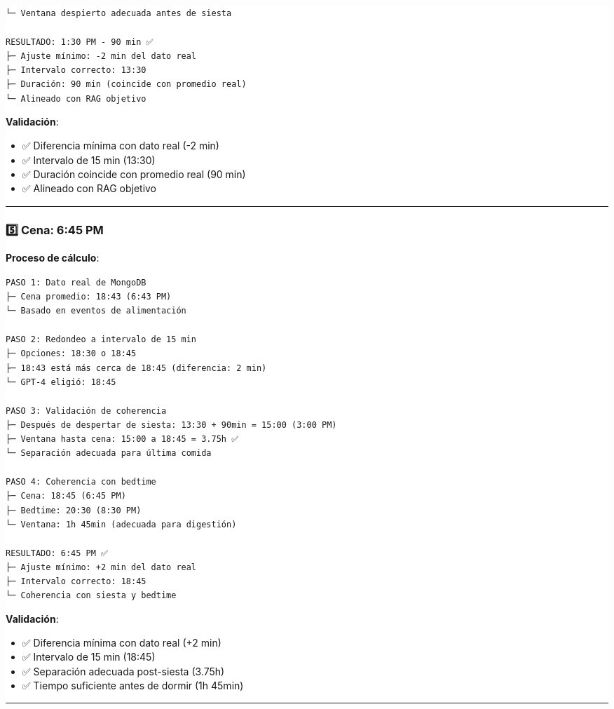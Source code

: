 ```
└─ Ventana despierto adecuada antes de siesta

RESULTADO: 1:30 PM - 90 min ✅
├─ Ajuste mínimo: -2 min del dato real
├─ Intervalo correcto: 13:30
├─ Duración: 90 min (coincide con promedio real)
└─ Alineado con RAG objetivo
```

**Validación**:
- ✅ Diferencia mínima con dato real (-2 min)
- ✅ Intervalo de 15 min (13:30)
- ✅ Duración coincide con promedio real (90 min)
- ✅ Alineado con RAG objetivo

---

### 5️⃣ Cena: **6:45 PM**

**Proceso de cálculo**:

```
PASO 1: Dato real de MongoDB
├─ Cena promedio: 18:43 (6:43 PM)
└─ Basado en eventos de alimentación

PASO 2: Redondeo a intervalo de 15 min
├─ Opciones: 18:30 o 18:45
├─ 18:43 está más cerca de 18:45 (diferencia: 2 min)
└─ GPT-4 eligió: 18:45

PASO 3: Validación de coherencia
├─ Después de despertar de siesta: 13:30 + 90min = 15:00 (3:00 PM)
├─ Ventana hasta cena: 15:00 a 18:45 = 3.75h ✅
└─ Separación adecuada para última comida

PASO 4: Coherencia con bedtime
├─ Cena: 18:45 (6:45 PM)
├─ Bedtime: 20:30 (8:30 PM)
└─ Ventana: 1h 45min (adecuada para digestión)

RESULTADO: 6:45 PM ✅
├─ Ajuste mínimo: +2 min del dato real
├─ Intervalo correcto: 18:45
└─ Coherencia con siesta y bedtime
```

**Validación**:
- ✅ Diferencia mínima con dato real (+2 min)
- ✅ Intervalo de 15 min (18:45)
- ✅ Separación adecuada post-siesta (3.75h)
- ✅ Tiempo suficiente antes de dormir (1h 45min)

---